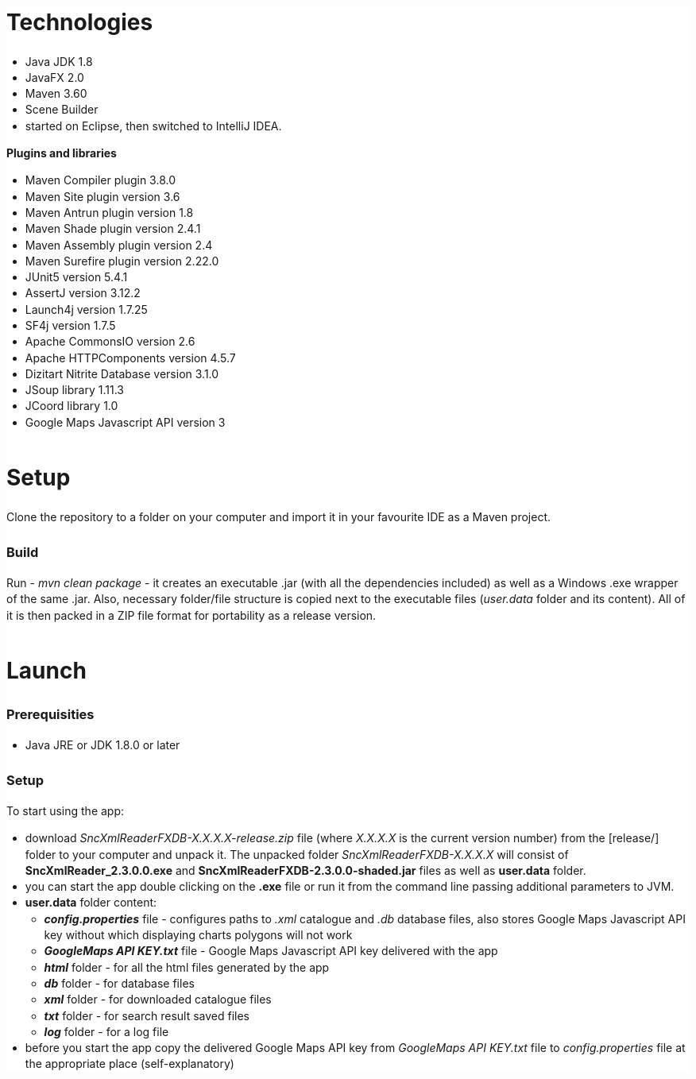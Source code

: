 
# Technologies
- Java JDK 1.8
- JavaFX 2.0
- Maven 3.60
- Scene Builder
- started on Eclipse, then switched to IntelliJ IDEA. 

**Plugins and libraries**
- Maven Compiler plugin 3.8.0
- Maven Site plugin version 3.6
- Maven Antrun plugin version 1.8
- Maven Shade plugin version 2.4.1
- Maven Assembly plugin  version 2.4
- Maven Surefire plugin  version 2.22.0
- JUnit5  version 5.4.1
- AssertJ version 3.12.2
- Launch4j version 1.7.25
- SF4j version 1.7.5
- Apache CommonsIO version 2.6
- Apache HTTPComponents version 4.5.7
- Dizitart Nitrite Database version 3.1.0
- JSoup library 1.11.3
- JCoord library 1.0
- Google Maps Javascript API version 3

# Setup

Clone the repository to a folder on your computer and import it in your favourite IDE as a Maven project.

### Build

Run - *mvn clean package* - it creates an executable .jar (with all the dependencies included) as well as a Windows .exe wrapper of the same .jar. Also, necessary folder/file structure is copied next to the executable files (*user.data* folder and its content). All of it is then packed in a ZIP file format for portability as a release version.

# Launch
### Prerequisities
- Java JRE or JDK 1.8.0 or later
### Setup
To start using the app:
- download *SncXmlReaderFXDB-X.X.X.X-release.zip* file (where *X.X.X.X* is the current version number) from the [release/] folder to your computer and unpack it. The unpacked folder  *SncXmlReaderFXDB-X.X.X.X* will consist of **SncXmlReader_2.3.0.0.exe** and **SncXmlReaderFXDB-2.3.0.0-shaded.jar** files as well as **user.data** folder.
- you can start the app double clicking on the **.exe** file or run it from the command line passing additional parameters to JVM.
- **user.data** folder content:
    - ***config.properties*** file - configures paths to *.xml* catalogue and *.db* database files, also stores Google Maps Javascript API key without which displaying charts polygons will not work
    - ***GoogleMaps API KEY.txt*** file - Google Maps Javascript API key delivered with the app
    - ***html*** folder - for all the html files generated by the app
    - ***db*** folder - for database files
    - ***xml*** folder - for downloaded catalogue files
    - ***txt*** folder - for search result saved files
    - ***log*** folder - for a log file
- before you start the app copy the delivered Google Maps API key from *GoogleMaps API KEY.txt* file to *config.properties* file at the appropriate place (self-explanatory)